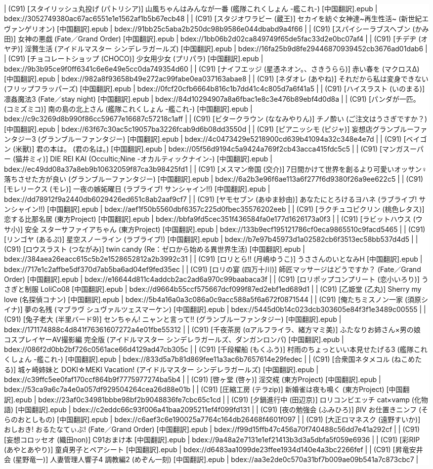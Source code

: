 | (C91) [スタイリッシュ丸投げ (パトリシア)] 山風ちゃんはみんなが一番 (艦隊これくしょん -艦これ-) [中国翻訳].epub | bdex://3052749380ac67ac6551e1e1562af1b5b67ecb48 |
| (C91) [スタジオワラビー (蔵王)] セカイを紡ぐ女神達~再生性活~ (新世紀エヴァンゲリオン) [中国翻訳].epub | bdex://91bb25c5aba2b250dc98b9586e044dbabd9a4f66 |
| (C91) [スパイシーラブスヘブン (かみ田)] 女神の悪戯 (Fate／Grand Order) [中国翻訳].epub | bdex://1bb06b2d02ca849749f65de5fac33d2e0bc07af4 |
| (C91) [チデヂ (オヤヂ)] 淫贅生活 (アイドルマスター シンデレラガールズ) [中国翻訳].epub | bdex://16fa25b9d8fe29446870939452cb3676ad01dab6 |
| (C91) [チョコレートショップ (CHOCO)] 少女用少女 (プリパラ) [中国翻訳].epub | bdex://9b3b95ce9f0ff6341c6e6e49e5cc0da749354d60 |
| (C91) [ナイフエッジ (星憑ネオン。、さきうらら)] 赤い春を (マクロスΔ) [中国翻訳].epub | bdex://982a8f93658b49e272ac99fabe0ea037163abae8 |
| (C91) [ネダオレ (あやね)] それだから私は変身できない (フリップフラッパーズ) [中国翻訳].epub | bdex://0fcf20cfb6664b816c1b7dd41c4c805d7a6f41a5 |
| (C91) [ハイスラスト (いのまる)] 凛姦魔法3 (Fate／stay night) [中国翻訳].epub | bdex://84d10294907a8a6fbac1e8c3e476b89ebf4d0d8a |
| (C91) [パンダが一匹。 (コミズミコ)] 南の島の北上さん (艦隊これくしょん -艦これ-) [中国翻訳].epub | bdex://c9c3269d8b990f86cc59677e16687c57218c1aff |
| (C91) [ビタークラウン (ななみやりん)] チノ酔い (ご注文はうさぎですか？) [中国翻訳].epub | bdex://63f67c30ac5c19057ba3226fcab9d6b08dd3550d |
| (C91) [ピアニッシモ (ピジャ)] 妄想店グランブルーファンタジー3 (グランブルーファンタジー) [中国翻訳].epub | bdex://4c0473429e5218900cd639b41094a32c348e4e7d |
| (C91) [ベイゴン (米獸)] 君の本は。 (君の名は。) [中国翻訳].epub | bdex://05f56d9194c5a9424a769f2cb43acca415fdc5c5 |
| (C91) [マンガスーパー (猫井ミィ)] DIE REI KAI (Occultic;Nine -オカルティックナイン-) [中国翻訳].epub | bdex://ec49dd08a37a8eb9b10632059f87ca3b98425fd1 |
| (C91) [メスマン帝国 (交介)] 7日間かけて世界を創るより可愛いオッサン♀落ちさせた方が良い (グランブルーファンタジー) [中国翻訳].epub | bdex://6a2b3e96f6ae113a6f277f6d9380f26a9ee622c5 |
| (C91) [モレリークス (モレ)] 一夜の嫉妬曜日 (ラブライブ! サンシャイン!!) [中国翻訳].epub | bdex://dd78912f9a2440db6029426ed651c8ab2aaf9cf7 |
| (C91) [ヤモセブン (あゆま紗由)] あなたにとろけるヨハネ (ラブライブ! サンシャイン!!) [中国翻訳].epub | bdex://aef1f50b5560dbf6357c225d0fbec35576202eeb |
| (C91) [ラクチュコピクリン (桃色レタス)] 恋する比那名居 (東方Project) [中国翻訳].epub | bdex://bbfa9fd5cec351f436584fa0e177d1626173a0f3 |
| (C91) [ラビットハウス (ウサ小)] 安全 スターサファイアちゃん (東方Project) [中国翻訳].epub | bdex://133b9ecf195121786cf0eca9865510c9facd5465 |
| (C91) [リンゴヤ (あるぷ)] 星空スノーライン (ラブライブ!) [中国翻訳].epub | bdex://b7e97b45973d1a02582cb6f3513ec58bb537d4d5 |
| (C91) [ロウスラスト (つながみ)] twin candy (Re：ゼロから始める異世界生活) [中国翻訳].epub | bdex://384aea26eacc615c5b2e1528652812a2b3992c31 |
| (C91) [ロリとら!! (月嶋ゆうこ)] うささんのいとなみH [中国翻訳].epub | bdex://717e1c2affbe5df370d7ab5ba6ad04ef9fed35ec |
| (C91) [ロリの宴 (四万十川)] 師匠マッサージはどうですか？ (Fate／Grand Order) [中国翻訳].epub | bdex://e16644d811c4addcb2ac2ad6a970c99baabaca3f |
| (C91) [ロリポップコンプリート (恋小いろり)] うさぎと制服 LoliCo08 [中国翻訳].epub | bdex://d9664b55ccf575667dcf099f87ed2ebf1ed689d1 |
| (C91) [乙姫堂 (乙丸)] Sherry my love (名探偵コナン) [中国翻訳].epub | bdex://5b4a16a0a3c086a0c9acc588a5f6a672f0871544 |
| (C91) [俺たちミスノン一家 (須原シイナ)] 夢の名残 (マブラヴ シュヴァルツェスマーケン) [中国翻訳].epub | bdex://5445d0b14c023dcb303605e84f3f1e3489c00555 |
| (C91) [兔子老大 (半里バード9)] センちゃん! ニャンと言って!! (グランブルーファンタジー) [中国翻訳].epub | bdex://171174888c4d841f76361607272a4e01fbe55312 |
| (C91) [千夜茶房 (αアルフライラ、緒方マミ美)] ふたなりお姉さん×男の娘 コスプレイヤーAV撮影編 完全版 (アイドルマスター シンデレラガールズ、ダンガンロンパ) [中国翻訳].epub | bdex://086f2d0bb2bf726c0561ace66d4129ad47cb305c |
| (C91) [千段櫂船 (もくふう)] 村雨のちょっといい本見せたげる3 (艦隊これくしょん -艦これ-) [中国翻訳].epub | bdex://833d5a7b81d869fee11a3ac6b7657614e29fedec |
| (C91) [合衆国ネタメコル (ねこめたる)] 城ヶ崎姉妹と DOKI☆MEKI Vacation! (アイドルマスター シンデレラガールズ) [中国翻訳].epub | bdex://c39ffc5ee0faf170ccf864b9f7775977274ba5b4 |
| (C91) [啓ヶ堂 (啓ヶ)] 淫交椛 (東方Project) [中国翻訳].epub | bdex://53ca9a6c7a4e0a057df929504264cea26d88e01b |
| (C91) [圧縮工房 (テラzip)] 新婚雀は夜も鳴く (東方Project) [中国翻訳].epub | bdex://23af0c34981bbbe98bf2b9048836fe7cbc65c1cd |
| (C91) [夕鍋進行中 (田辺京)] ロリコンビエッチ cat×vamp (化物語) [中国翻訳].epub | bdex://c2eddc66c93f006a41baa2095211ef4f099fd131 |
| (C91) [夜の勉強会 (ふみひろ)] βIV お仕置きニンフ (そらのおとしもの) [中国翻訳].epub | bdex://c6aef3c6e190025a7764c164db26468f4601f097 |
| (C91) [大正ロマネスク (遠野すいか)] おしおき! おるたなてぃぶ! (Fate／Grand Order) [中国翻訳].epub | bdex://f99d15ffb47c456a70f740488c56dd7e41a292cf |
| (C91) [妄想コロッセオ (織田non)] C91おまけ本 [中国翻訳].epub | bdex://9a48a2e7131e1ef21413b3d3a5dbfa5f059e6936 |
| (C91) [彩RIP (あやとあやり)] 童貞男子とペアシート [中国翻訳].epub | bdex://d6483aa1099de23ffee1934d140e4a3bc2266fef |
| (C91) [昇竜安井会 (星野竜一)] 人妻管理人響子4 調教編2 (めぞん一刻) [中国翻訳].epub | bdex://aa3e2de0c570a31bf7b009ae09b541a7c873cbc7 |